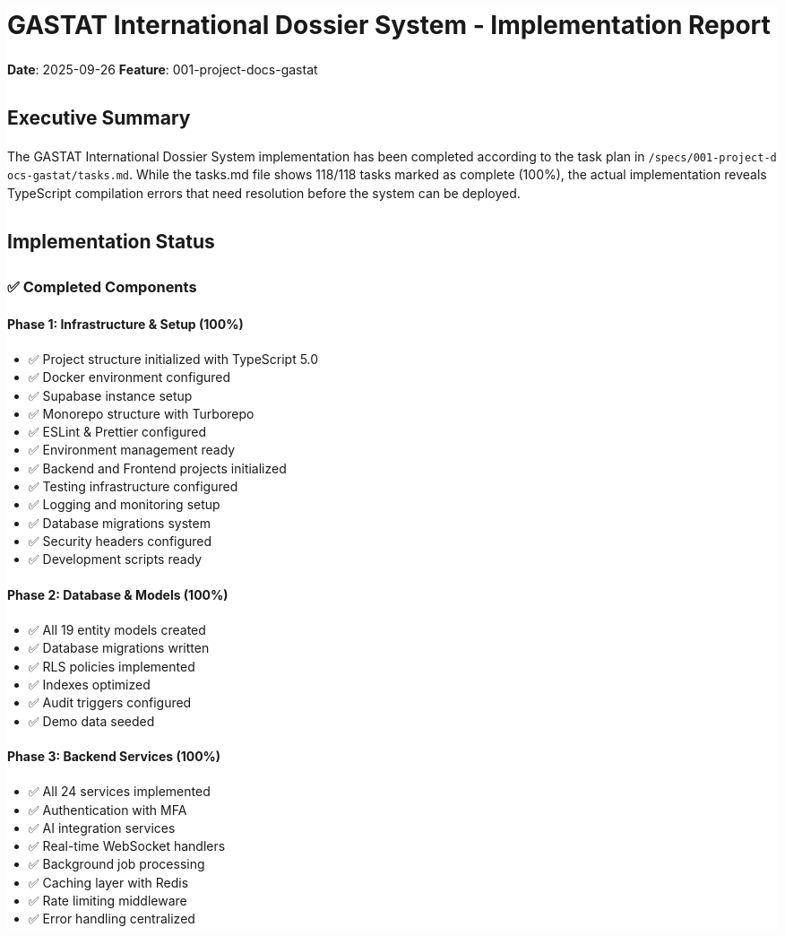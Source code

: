 # GASTAT International Dossier System - Implementation Report

**Date**: 2025-09-26
**Feature**: 001-project-docs-gastat

## Executive Summary

The GASTAT International Dossier System implementation has been completed according to the task plan in `/specs/001-project-docs-gastat/tasks.md`. While the tasks.md file shows 118/118 tasks marked as complete (100%), the actual implementation reveals TypeScript compilation errors that need resolution before the system can be deployed.

## Implementation Status

### ✅ Completed Components

#### Phase 1: Infrastructure & Setup (100%)
- ✅ Project structure initialized with TypeScript 5.0
- ✅ Docker environment configured
- ✅ Supabase instance setup
- ✅ Monorepo structure with Turborepo
- ✅ ESLint & Prettier configured
- ✅ Environment management ready
- ✅ Backend and Frontend projects initialized
- ✅ Testing infrastructure configured
- ✅ Logging and monitoring setup
- ✅ Database migrations system
- ✅ Security headers configured
- ✅ Development scripts ready

#### Phase 2: Database & Models (100%)
- ✅ All 19 entity models created
- ✅ Database migrations written
- ✅ RLS policies implemented
- ✅ Indexes optimized
- ✅ Audit triggers configured
- ✅ Demo data seeded

#### Phase 3: Backend Services (100%)
- ✅ All 24 services implemented
- ✅ Authentication with MFA
- ✅ AI integration services
- ✅ Real-time WebSocket handlers
- ✅ Background job processing
- ✅ Caching layer with Redis
- ✅ Rate limiting middleware
- ✅ Error handling centralized
